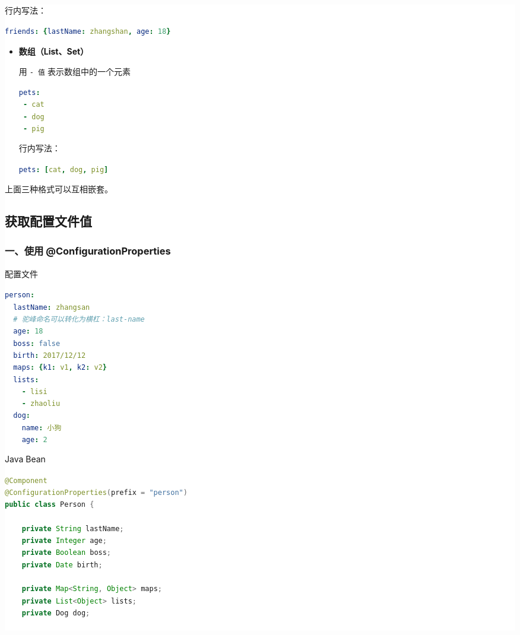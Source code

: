   行内写法：

  ```yaml
  friends: {lastName: zhangshan, age: 18}
  ```

- **数组（List、Set）**

  用 `- 值` 表示数组中的一个元素

  ```yaml
  pets:
   - cat
   - dog
   - pig
  ```

  行内写法：

  ```yaml
  pets: [cat, dog, pig]
  ```

上面三种格式可以互相嵌套。



## 获取配置文件值

### 一、使用 @ConfigurationProperties

配置文件 

```yaml
person:
  lastName: zhangsan
  # 驼峰命名可以转化为横杠：last-name
  age: 18
  boss: false
  birth: 2017/12/12
  maps: {k1: v1, k2: v2}
  lists:
    - lisi
    - zhaoliu
  dog:
    name: 小狗
    age: 2
```

Java Bean

```java
@Component
@ConfigurationProperties(prefix = "person")
public class Person {

    private String lastName;
    private Integer age;
    private Boolean boss;
    private Date birth;

    private Map<String, Object> maps;
    private List<Object> lists;
    private Dog dog;
    
```
